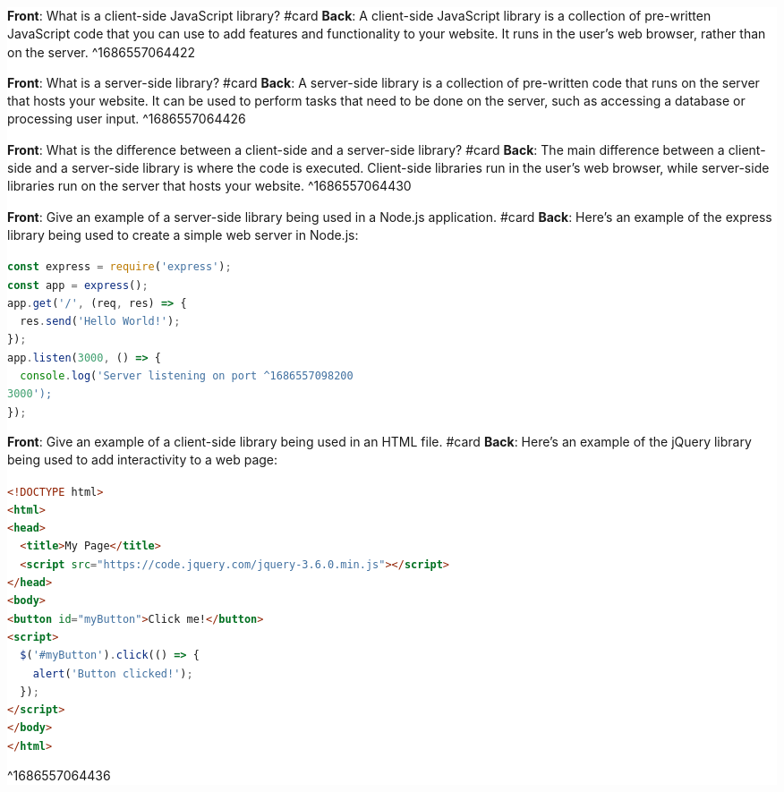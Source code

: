 **Front**: What is a client-side JavaScript library? #card
**Back**: A client-side JavaScript library is a collection of pre-written JavaScript code that you can use to add features and functionality to your website. It runs in the user’s web browser, rather than on the server.
^1686557064422

**Front**: What is a server-side library? #card
**Back**: A server-side library is a collection of pre-written code that runs on the server that hosts your website. It can be used to perform tasks that need to be done on the server, such as accessing a database or processing user input.
^1686557064426

**Front**: What is the difference between a client-side and a server-side library? #card
**Back**: The main difference between a client-side and a server-side library is where the code is executed. Client-side libraries run in the user’s web browser, while server-side libraries run on the server that hosts your website.
^1686557064430


**Front**: Give an example of a server-side library being used in a Node.js application. #card
**Back**: Here’s an example of the express library being used to create a simple web server in Node.js:
```js
const express = require('express');
const app = express();
app.get('/', (req, res) => {
  res.send('Hello World!');
});
app.listen(3000, () => {
  console.log('Server listening on port ^1686557098200
3000');
});
```

**Front**: Give an example of a client-side library being used in an HTML file. #card 
**Back**: Here’s an example of the jQuery library being used to add interactivity to a web page:
```html
<!DOCTYPE html>
<html>
<head>
  <title>My Page</title>
  <script src="https://code.jquery.com/jquery-3.6.0.min.js"></script>
</head>
<body>
<button id="myButton">Click me!</button>
<script>
  $('#myButton').click(() => {
    alert('Button clicked!');
  });
</script>
</body>
</html>
```
^1686557064436
